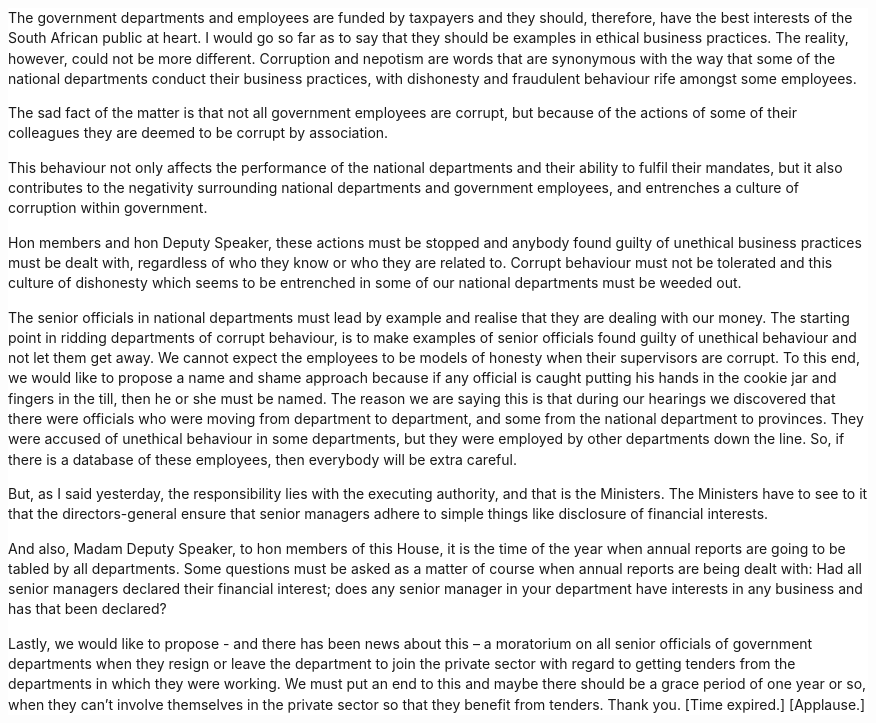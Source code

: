 The government departments and employees are funded by taxpayers and they
should, therefore, have the best interests of the South African public at
heart. I would go so far as to say that they should be examples in ethical
business practices. The reality, however, could not be more different.
Corruption and nepotism are words that are synonymous with the way that
some of the national departments conduct their business practices, with
dishonesty and fraudulent behaviour rife amongst some employees.

The sad fact of the matter is that not all government employees are
corrupt, but because of the actions of some of their colleagues they are
deemed to be corrupt by association.

This behaviour not only affects the performance of the national departments
and their ability to fulfil their mandates, but it also contributes to the
negativity surrounding national departments and government employees, and
entrenches a culture of corruption within government.

Hon members and hon Deputy Speaker, these actions must be stopped and
anybody found guilty of unethical business practices must be dealt with,
regardless of who they know or who they are related to. Corrupt behaviour
must not be tolerated and this culture of dishonesty which seems to be
entrenched in some of our national departments must be weeded out.

The senior officials in national departments must lead by example and
realise that they are dealing with our money. The starting point in ridding
departments of corrupt behaviour, is to make examples of senior officials
found guilty of unethical behaviour and not let them get away. We cannot
expect the employees to be models of honesty when their supervisors are
corrupt.
To this end, we would like to propose a name and shame approach because if
any official is caught putting his hands in the cookie jar and fingers in
the till, then he or she must be named. The reason we are saying this is
that during our hearings we discovered that there were officials who were
moving from department to department, and some from the national department
to provinces. They were accused of unethical behaviour in some departments,
but they were employed by other departments down the line. So, if there is
a database of these employees, then everybody will be extra careful.

But, as I said yesterday, the responsibility lies with the executing
authority, and that is the Ministers. The Ministers have to see to it that
the directors-general ensure that senior managers adhere to simple things
like disclosure of financial interests.

And also, Madam Deputy Speaker, to hon members of this House, it is the
time of the year when annual reports are going to be tabled by all
departments. Some questions must be asked as a matter of course when annual
reports are being dealt with: Had all senior managers declared their
financial interest; does any senior manager in your department have
interests in any business and has that been declared?

Lastly, we would like to propose - and there has been news about this – a
moratorium on all senior officials of government departments when they
resign or leave the department to join the private sector with regard to
getting tenders from the departments in which they were working. We must
put an end to this and maybe there should be a grace period of one year or
so, when they can’t involve themselves in the private sector so that they
benefit from tenders. Thank you. [Time expired.] [Applause.]
